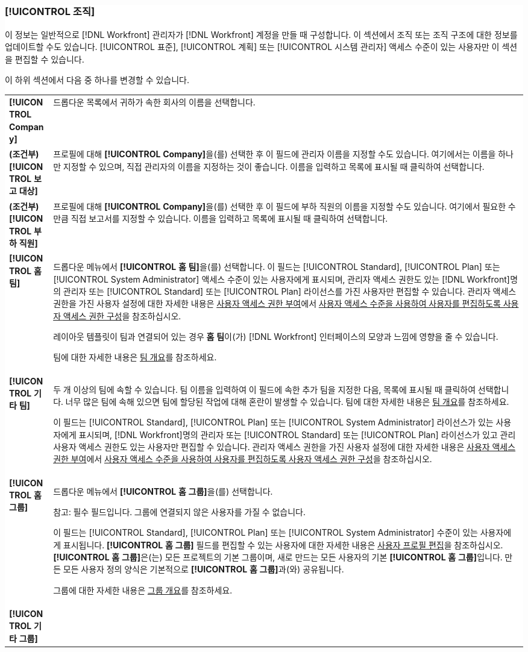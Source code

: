 ### [!UICONTROL 조직]

이 정보는 일반적으로 [!DNL Workfront] 관리자가 [!DNL Workfront] 계정을 만들 때 구성합니다. 이 섹션에서 조직 또는 조직 구조에 대한 정보를 업데이트할 수도 있습니다. [!UICONTROL 표준], [!UICONTROL 계획] 또는 [!UICONTROL 시스템 관리자] 액세스 수준이 있는 사용자만 이 섹션을 편집할 수 있습니다.

이 하위 섹션에서 다음 중 하나를 변경할 수 있습니다.

<table style="table-layout:auto"> 
 <col> 
 <col> 
 <tbody> 
  <tr> 
   <td role="rowheader"><strong>[!UICONTROL Company]</strong></td> 
   <td>드롭다운 목록에서 귀하가 속한 회사의 이름을 선택합니다.</td> 
  </tr> 
  <tr> 
   <td role="rowheader"><strong>(조건부) [!UICONTROL 보고 대상]</strong></td> 
   <td>프로필에 대해 <strong>[!UICONTROL Company]</strong>을(를) 선택한 후 이 필드에 관리자 이름을 지정할 수도 있습니다. 여기에서는 이름을 하나만 지정할 수 있으며, 직접 관리자의 이름을 지정하는 것이 좋습니다. 이름을 입력하고 목록에 표시될 때 클릭하여 선택합니다.</td> 
  </tr> 
  <tr> 
   <td role="rowheader"><strong>(조건부) [!UICONTROL 부하 직원]</strong></td> 
   <td>프로필에 대해 <strong>[!UICONTROL Company]</strong>을(를) 선택한 후 이 필드에 부하 직원의 이름을 지정할 수도 있습니다. 여기에서 필요한 수만큼 직접 보고서를 지정할 수 있습니다. 이름을 입력하고 목록에 표시될 때 클릭하여 선택합니다.</td> 
  </tr> 
  <tr> 
   <td role="rowheader"><strong>[!UICONTROL 홈 팀]</strong> </td> 
   <td> <p>드롭다운 메뉴에서 <strong>[!UICONTROL 홈 팀]</strong>을(를) 선택합니다. 이 필드는 [!UICONTROL Standard], [!UICONTROL Plan] 또는 [!UICONTROL System Administrator] 액세스 수준이 있는 사용자에게 표시되며, 관리자 액세스 권한도 있는 [!DNL Workfront]명의 관리자 또는 [!UICONTROL Standard] 또는 [!UICONTROL Plan] 라이선스를 가진 사용자만 편집할 수 있습니다. 관리자 액세스 권한을 가진 사용자 설정에 대한 자세한 내용은 <a href="../../../administration-and-setup/add-users/configure-and-grant-access/grant-access-other-users.md" class="MCXref xref">사용자 액세스 권한 부여</a>에서 <a href="../../../administration-and-setup/add-users/configure-and-grant-access/grant-access-other-users.md#configure-users-access-to-edit-users-using-a-custom-access-level" class="MCXref xref">사용자 액세스 수준을 사용하여 사용자를 편집하도록 사용자 액세스 권한 구성</a>을 참조하십시오.<br></p> <p>레이아웃 템플릿이 팀과 연결되어 있는 경우 <strong>홈 팀</strong>이(가) [!DNL Workfront] 인터페이스의 모양과 느낌에 영향을 줄 수 있습니다. </p> <p>팀에 대한 자세한 내용은 <a href="../../../people-teams-and-groups/create-and-manage-teams/teams-overview.md" class="MCXref xref">팀 개요</a>를 참조하세요.</p> </td>
  </tr> 
  <tr> 
   <td role="rowheader"><strong>[!UICONTROL 기타 팀]</strong> </td> 
   <td> <p>두 개 이상의 팀에 속할 수 있습니다. 팀 이름을 입력하여 이 필드에 속한 추가 팀을 지정한 다음, 목록에 표시될 때 클릭하여 선택합니다. 너무 많은 팀에 속해 있으면 팀에 할당된 작업에 대해 혼란이 발생할 수 있습니다. 팀에 대한 자세한 내용은 <a href="../../../people-teams-and-groups/create-and-manage-teams/teams-overview.md" class="MCXref xref">팀 개요</a>를 참조하세요.</p> <p>이 필드는 [!UICONTROL Standard], [!UICONTROL Plan] 또는 [!UICONTROL System Administrator] 라이선스가 있는 사용자에게 표시되며, [!DNL Workfront]명의 관리자 또는 [!UICONTROL Standard] 또는 [!UICONTROL Plan] 라이선스가 있고 관리 사용자 액세스 권한도 있는 사용자만 편집할 수 있습니다. 관리자 액세스 권한을 가진 사용자 설정에 대한 자세한 내용은 <a href="../../../administration-and-setup/add-users/configure-and-grant-access/grant-access-other-users.md" class="MCXref xref">사용자 액세스 권한 부여</a>에서 <a href="../../../administration-and-setup/add-users/configure-and-grant-access/grant-access-other-users.md#configure-users-access-to-edit-users-using-a-custom-access-level" class="MCXref xref">사용자 액세스 수준을 사용하여 사용자를 편집하도록 사용자 액세스 권한 구성</a>을 참조하십시오.</p> </td>
  </tr> 
  <tr> 
   <td role="rowheader"><strong>[!UICONTROL 홈 그룹]</strong> </td> 
   <td> <p>드롭다운 메뉴에서 <strong>[!UICONTROL 홈 그룹]</strong>을(를) 선택합니다.</p> <p>참고: 필수 필드입니다. 그룹에 연결되지 않은 사용자를 가질 수 없습니다.<br></p> <p>이 필드는 [!UICONTROL Standard], [!UICONTROL Plan] 또는 [!UICONTROL System Administrator] 수준이 있는 사용자에게 표시됩니다. <strong>[!UICONTROL 홈 그룹]</strong> 필드를 편집할 수 있는 사용자에 대한 자세한 내용은 <a href="/help/quicksilver/administration-and-setup/add-users/create-and-manage-users/edit-a-users-profile.md"class="MCXref xref">사용자 프로필 편집</a>을 참조하십시오. <strong>[!UICONTROL 홈 그룹]</strong>은(는) 모든 프로젝트의 기본 그룹이며, 새로 만드는 모든 사용자의 기본 <strong>[!UICONTROL 홈 그룹]</strong>입니다. 만든 모든 사용자 정의 양식은 기본적으로 <strong>[!UICONTROL 홈 그룹]</strong>과(와) 공유됩니다.</p> <p>그룹에 대한 자세한 내용은 <a href="../../../administration-and-setup/manage-groups/groups-overview/groups.md" class="MCXref xref">그룹 개요</a>를 참조하세요.</p> </td> 
  </tr> 
  <tr> 
   <td role="rowheader"><strong>[!UICONTROL 기타 그룹]</strong> </td> 